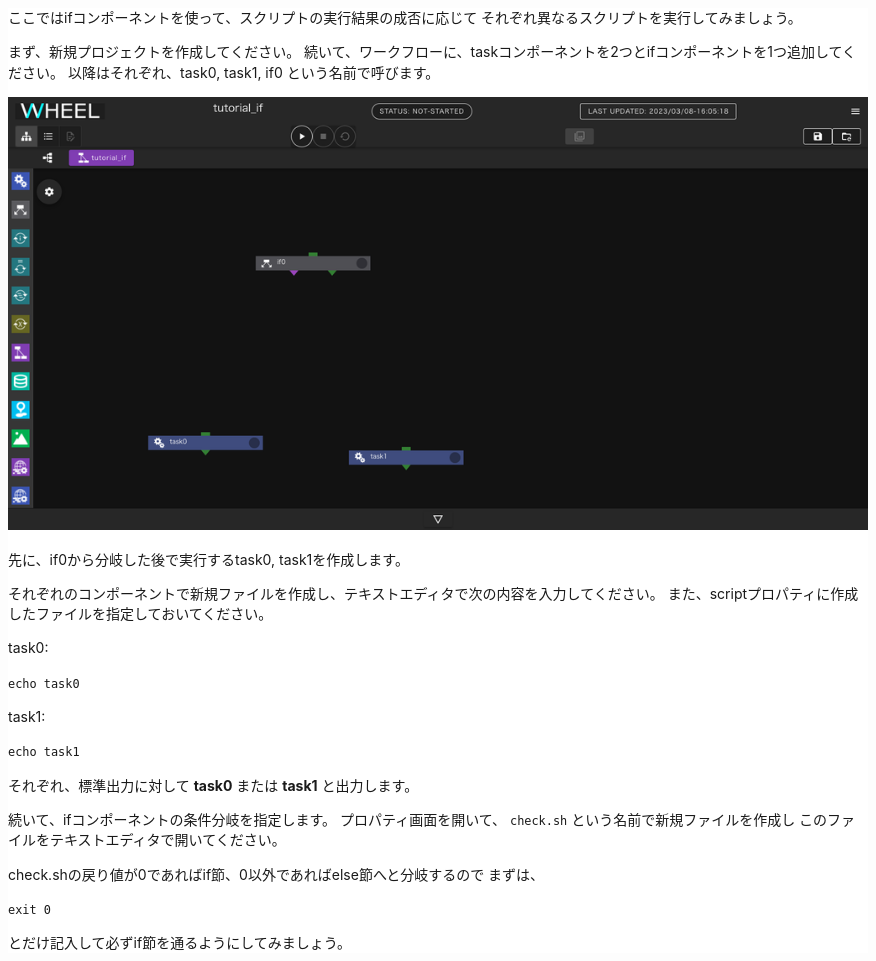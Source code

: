 ここではifコンポーネントを使って、スクリプトの実行結果の成否に応じて
それぞれ異なるスクリプトを実行してみましょう。

まず、新規プロジェクトを作成してください。
続いて、ワークフローに、taskコンポーネントを2つとifコンポーネントを1つ追加してください。
以降はそれぞれ、task0, task1, if0 という名前で呼びます。

![img](./img/workflow_if.png "コンポーネント配置後のワークフロー")

先に、if0から分岐した後で実行するtask0, task1を作成します。

それぞれのコンポーネントで新規ファイルを作成し、テキストエディタで次の内容を入力してください。
また、scriptプロパティに作成したファイルを指定しておいてください。

task0:

```
echo task0
```

task1:

```
echo task1
```

それぞれ、標準出力に対して __task0__ または __task1__ と出力します。

続いて、ifコンポーネントの条件分岐を指定します。
プロパティ画面を開いて、 `check.sh` という名前で新規ファイルを作成し
このファイルをテキストエディタで開いてください。

check.shの戻り値が0であればif節、0以外であればelse節へと分岐するので
まずは、
```
exit 0
```
とだけ記入して必ずif節を通るようにしてみましょう。
